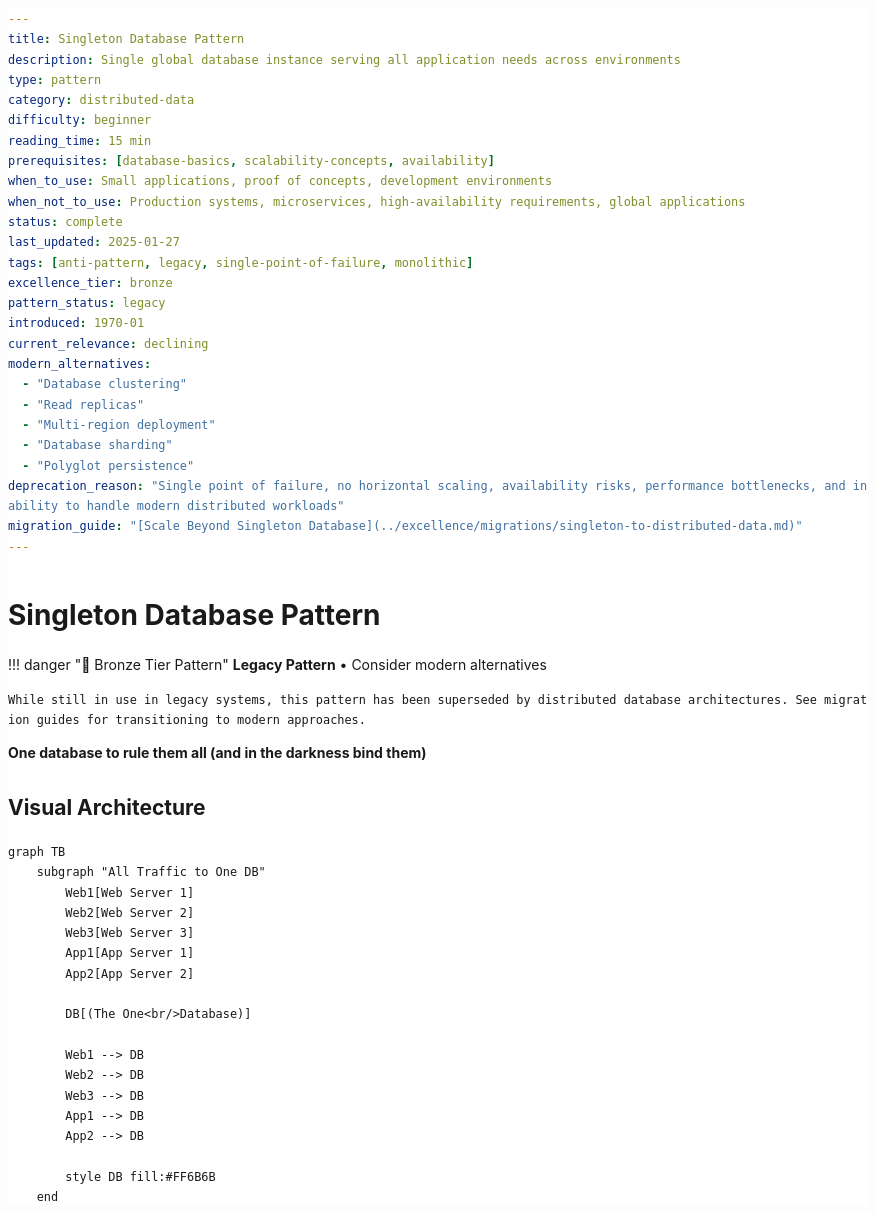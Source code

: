```yaml
---
title: Singleton Database Pattern
description: Single global database instance serving all application needs across environments
type: pattern
category: distributed-data
difficulty: beginner
reading_time: 15 min
prerequisites: [database-basics, scalability-concepts, availability]
when_to_use: Small applications, proof of concepts, development environments
when_not_to_use: Production systems, microservices, high-availability requirements, global applications
status: complete
last_updated: 2025-01-27
tags: [anti-pattern, legacy, single-point-of-failure, monolithic]
excellence_tier: bronze
pattern_status: legacy
introduced: 1970-01
current_relevance: declining
modern_alternatives: 
  - "Database clustering"
  - "Read replicas"
  - "Multi-region deployment"
  - "Database sharding"
  - "Polyglot persistence"
deprecation_reason: "Single point of failure, no horizontal scaling, availability risks, performance bottlenecks, and inability to handle modern distributed workloads"
migration_guide: "[Scale Beyond Singleton Database](../excellence/migrations/singleton-to-distributed-data.md)"
---
```


# Singleton Database Pattern

!!! danger "🥉 Bronze Tier Pattern"
    **Legacy Pattern** • Consider modern alternatives
    
    While still in use in legacy systems, this pattern has been superseded by distributed database architectures. See migration guides for transitioning to modern approaches.

**One database to rule them all (and in the darkness bind them)**

## Visual Architecture

```mermaid
graph TB
    subgraph "All Traffic to One DB"
        Web1[Web Server 1]
        Web2[Web Server 2]
        Web3[Web Server 3]
        App1[App Server 1]
        App2[App Server 2]
        
        DB[(The One<br/>Database)]
        
        Web1 --> DB
        Web2 --> DB
        Web3 --> DB
        App1 --> DB
        App2 --> DB
        
        style DB fill:#FF6B6B
    end
```